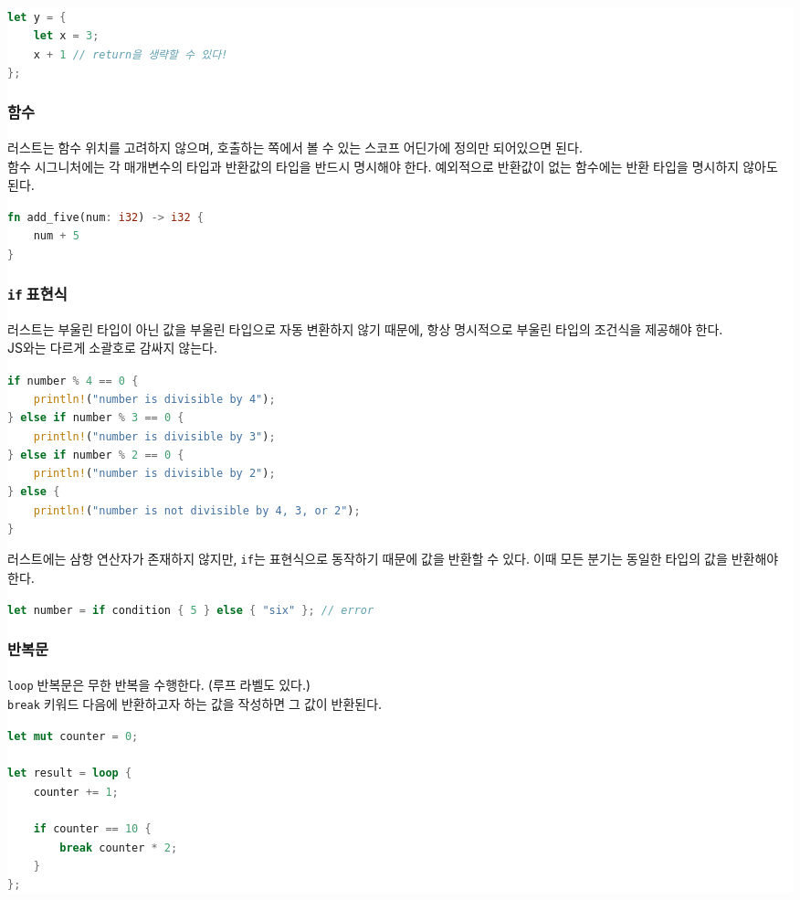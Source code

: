 ```rust
let y = {
    let x = 3;
    x + 1 // return을 생략할 수 있다!
};
```

### 함수

러스트는 함수 위치를 고려하지 않으며, 호출하는 쪽에서 볼 수 있는 스코프 어딘가에 정의만 되어있으면 된다.  
함수 시그니처에는 각 매개변수의 타입과 반환값의 타입을 반드시 명시해야 한다. 예외적으로 반환값이 없는 함수에는 반환 타입을 명시하지 않아도 된다.

```rust
fn add_five(num: i32) -> i32 {
    num + 5
}
```

### `if` 표현식

러스트는 부울린 타입이 아닌 값을 부울린 타입으로 자동 변환하지 않기 때문에, 항상 명시적으로 부울린 타입의 조건식을 제공해야 한다.  
JS와는 다르게 소괄호로 감싸지 않는다.

```rust
if number % 4 == 0 {
    println!("number is divisible by 4");
} else if number % 3 == 0 {
    println!("number is divisible by 3");
} else if number % 2 == 0 {
    println!("number is divisible by 2");
} else {
    println!("number is not divisible by 4, 3, or 2");
}
```

러스트에는 삼항 연산자가 존재하지 않지만, `if`는 표현식으로 동작하기 때문에 값을 반환할 수 있다. 이때 모든 분기는 동일한 타입의 값을 반환해야 한다.

```rust
let number = if condition { 5 } else { "six" }; // error
```

### 반복문

`loop` 반복문은 무한 반복을 수행한다. (루프 라벨도 있다.)  
`break` 키워드 다음에 반환하고자 하는 값을 작성하면 그 값이 반환된다.

```rust
let mut counter = 0;

let result = loop {
    counter += 1;

    if counter == 10 {
        break counter * 2;
    }
};
```
